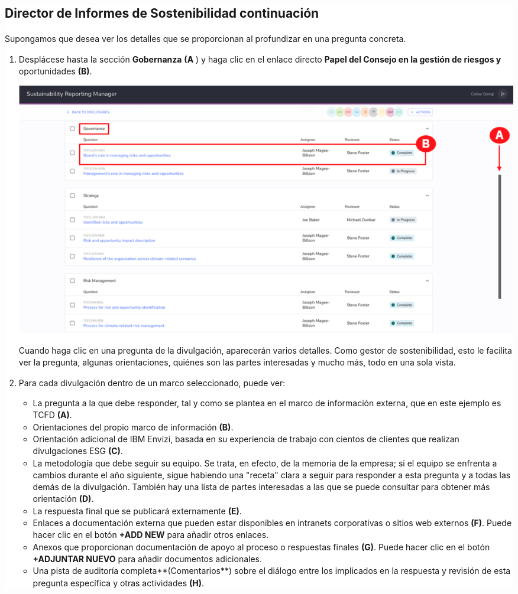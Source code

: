 ## Director de Informes de Sostenibilidad continuación

Supongamos que desea ver los detalles que se proporcionan al profundizar en una pregunta concreta.

1.  Desplácese hasta la sección **Gobernanza** **(A** ) y haga clic en el enlace directo **Papel del Consejo en la gestión de riesgos y** oportunidades **(B)**.

    ![](./images/101/srm-csr-governance.png)

    Cuando haga clic en una pregunta de la divulgación, aparecerán varios detalles. Como gestor de sostenibilidad, esto le facilita ver la pregunta, algunas orientaciones, quiénes son las partes interesadas y mucho más, todo en una sola vista.

2.  Para cada divulgación dentro de un marco seleccionado, puede ver:

    *   La pregunta a la que debe responder, tal y como se plantea en el marco de información externa, que en este ejemplo es TCFD **(A)**.
    *   Orientaciones del propio marco de información **(B)**.
    *   Orientación adicional de IBM Envizi, basada en su experiencia de trabajo con cientos de clientes que realizan divulgaciones ESG **(C)**.
    *   La metodología que debe seguir su equipo. Se trata, en efecto, de la memoria de la empresa; si el equipo se enfrenta a cambios durante el año siguiente, sigue habiendo una "receta" clara a seguir para responder a esta pregunta y a todas las demás de la divulgación. También hay una lista de partes interesadas a las que se puede consultar para obtener más orientación **(D)**.
    *   La respuesta final que se publicará externamente **(E)**.
    *   Enlaces a documentación externa que pueden estar disponibles en intranets corporativas o sitios web externos **(F)**. Puede hacer clic en el botón **+ADD NEW** para añadir otros enlaces.
    *   Anexos que proporcionan documentación de apoyo al proceso o respuestas finales **(G)**. Puede hacer clic en el botón **+ADJUNTAR NUEVO** para añadir documentos adicionales.
    *   Una pista de auditoría completa**(Comentarios**) sobre el diálogo entre los implicados en la respuesta y revisión de esta pregunta específica y otras actividades **(H)**.

